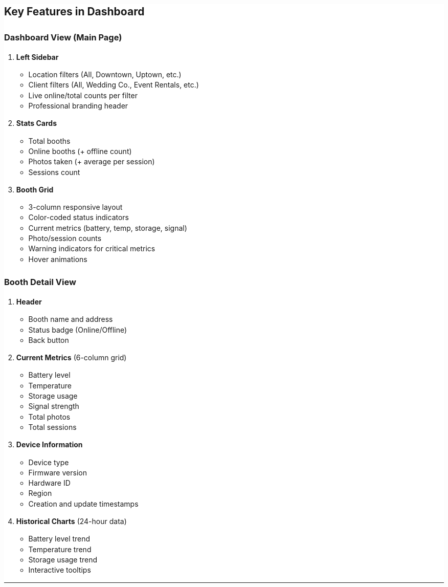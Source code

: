 
## Key Features in Dashboard

### Dashboard View (Main Page)
1. **Left Sidebar**
   - Location filters (All, Downtown, Uptown, etc.)
   - Client filters (All, Wedding Co., Event Rentals, etc.)
   - Live online/total counts per filter
   - Professional branding header

2. **Stats Cards**
   - Total booths
   - Online booths (+ offline count)
   - Photos taken (+ average per session)
   - Sessions count

3. **Booth Grid**
   - 3-column responsive layout
   - Color-coded status indicators
   - Current metrics (battery, temp, storage, signal)
   - Photo/session counts
   - Warning indicators for critical metrics
   - Hover animations

### Booth Detail View
1. **Header**
   - Booth name and address
   - Status badge (Online/Offline)
   - Back button

2. **Current Metrics** (6-column grid)
   - Battery level
   - Temperature
   - Storage usage
   - Signal strength
   - Total photos
   - Total sessions

3. **Device Information**
   - Device type
   - Firmware version
   - Hardware ID
   - Region
   - Creation and update timestamps

4. **Historical Charts** (24-hour data)
   - Battery level trend
   - Temperature trend
   - Storage usage trend
   - Interactive tooltips

---
